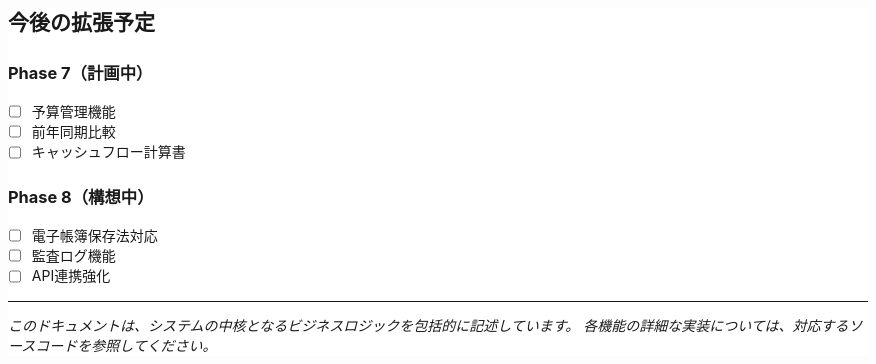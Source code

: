 
## 今後の拡張予定

### Phase 7（計画中）

- [ ] 予算管理機能
- [ ] 前年同期比較
- [ ] キャッシュフロー計算書

### Phase 8（構想中）

- [ ] 電子帳簿保存法対応
- [ ] 監査ログ機能
- [ ] API連携強化

---

*このドキュメントは、システムの中核となるビジネスロジックを包括的に記述しています。*
*各機能の詳細な実装については、対応するソースコードを参照してください。*
